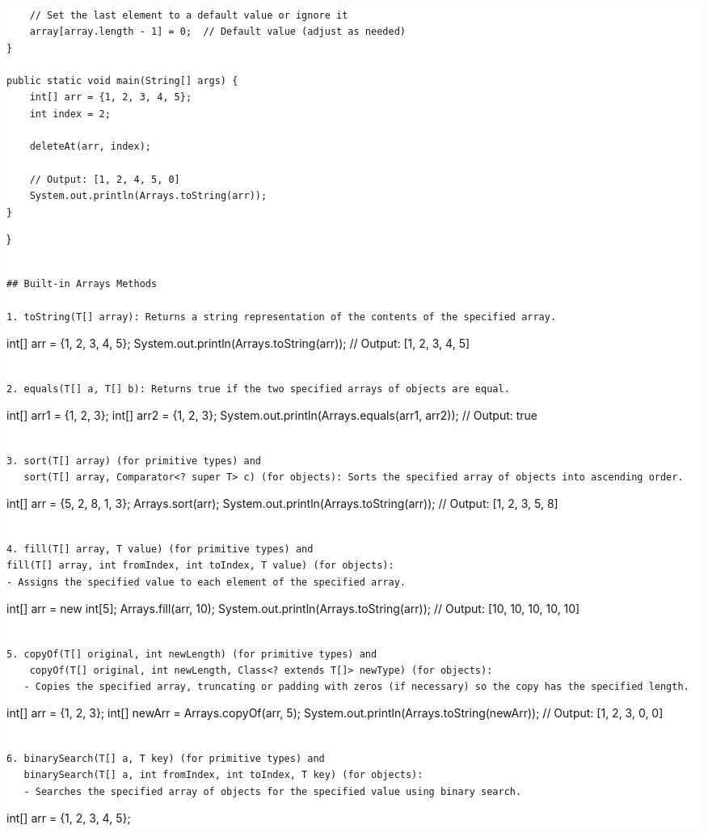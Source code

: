         // Set the last element to a default value or ignore it
        array[array.length - 1] = 0;  // Default value (adjust as needed)
    }

    public static void main(String[] args) {
        int[] arr = {1, 2, 3, 4, 5};
        int index = 2;

        deleteAt(arr, index);

        // Output: [1, 2, 4, 5, 0]
        System.out.println(Arrays.toString(arr));
    }
}

```

## Built-in Arrays Methods

1. toString(T[] array): Returns a string representation of the contents of the specified array.
```
int[] arr = {1, 2, 3, 4, 5};
System.out.println(Arrays.toString(arr));   // Output: [1, 2, 3, 4, 5]
```

2. equals(T[] a, T[] b): Returns true if the two specified arrays of objects are equal.
```
int[] arr1 = {1, 2, 3};
int[] arr2 = {1, 2, 3};
System.out.println(Arrays.equals(arr1, arr2));  // Output: true

```

3. sort(T[] array) (for primitive types) and 
   sort(T[] array, Comparator<? super T> c) (for objects): Sorts the specified array of objects into ascending order.
```
int[] arr = {5, 2, 8, 1, 3};
Arrays.sort(arr);
System.out.println(Arrays.toString(arr));   // Output: [1, 2, 3, 5, 8]

```

4. fill(T[] array, T value) (for primitive types) and 
fill(T[] array, int fromIndex, int toIndex, T value) (for objects):
- Assigns the specified value to each element of the specified array.

```
int[] arr = new int[5];
Arrays.fill(arr, 10);
System.out.println(Arrays.toString(arr));  // Output: [10, 10, 10, 10, 10]

```

5. copyOf(T[] original, int newLength) (for primitive types) and 
    copyOf(T[] original, int newLength, Class<? extends T[]> newType) (for objects):
   - Copies the specified array, truncating or padding with zeros (if necessary) so the copy has the specified length.
```
int[] arr = {1, 2, 3};
int[] newArr = Arrays.copyOf(arr, 5);
System.out.println(Arrays.toString(newArr));  // Output: [1, 2, 3, 0, 0]
```

6. binarySearch(T[] a, T key) (for primitive types) and 
   binarySearch(T[] a, int fromIndex, int toIndex, T key) (for objects):
   - Searches the specified array of objects for the specified value using binary search.
```
int[] arr = {1, 2, 3, 4, 5};